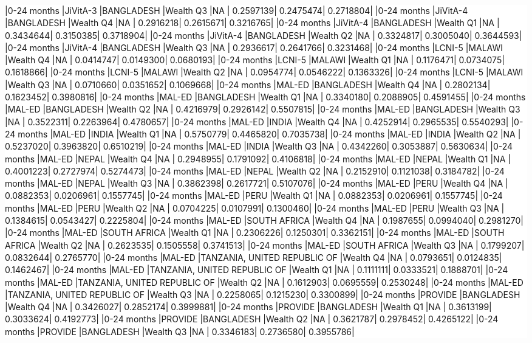 |0-24 months |JiVitA-3       |BANGLADESH                   |Wealth Q3          |NA             | 0.2597139| 0.2475474| 0.2718804|
|0-24 months |JiVitA-4       |BANGLADESH                   |Wealth Q4          |NA             | 0.2916218| 0.2615671| 0.3216765|
|0-24 months |JiVitA-4       |BANGLADESH                   |Wealth Q1          |NA             | 0.3434644| 0.3150385| 0.3718904|
|0-24 months |JiVitA-4       |BANGLADESH                   |Wealth Q2          |NA             | 0.3324817| 0.3005040| 0.3644593|
|0-24 months |JiVitA-4       |BANGLADESH                   |Wealth Q3          |NA             | 0.2936617| 0.2641766| 0.3231468|
|0-24 months |LCNI-5         |MALAWI                       |Wealth Q4          |NA             | 0.0414747| 0.0149300| 0.0680193|
|0-24 months |LCNI-5         |MALAWI                       |Wealth Q1          |NA             | 0.1176471| 0.0734075| 0.1618866|
|0-24 months |LCNI-5         |MALAWI                       |Wealth Q2          |NA             | 0.0954774| 0.0546222| 0.1363326|
|0-24 months |LCNI-5         |MALAWI                       |Wealth Q3          |NA             | 0.0710660| 0.0351652| 0.1069668|
|0-24 months |MAL-ED         |BANGLADESH                   |Wealth Q4          |NA             | 0.2802134| 0.1623452| 0.3980816|
|0-24 months |MAL-ED         |BANGLADESH                   |Wealth Q1          |NA             | 0.3340180| 0.2088905| 0.4591455|
|0-24 months |MAL-ED         |BANGLADESH                   |Wealth Q2          |NA             | 0.4216979| 0.2926142| 0.5507815|
|0-24 months |MAL-ED         |BANGLADESH                   |Wealth Q3          |NA             | 0.3522311| 0.2263964| 0.4780657|
|0-24 months |MAL-ED         |INDIA                        |Wealth Q4          |NA             | 0.4252914| 0.2965535| 0.5540293|
|0-24 months |MAL-ED         |INDIA                        |Wealth Q1          |NA             | 0.5750779| 0.4465820| 0.7035738|
|0-24 months |MAL-ED         |INDIA                        |Wealth Q2          |NA             | 0.5237020| 0.3963820| 0.6510219|
|0-24 months |MAL-ED         |INDIA                        |Wealth Q3          |NA             | 0.4342260| 0.3053887| 0.5630634|
|0-24 months |MAL-ED         |NEPAL                        |Wealth Q4          |NA             | 0.2948955| 0.1791092| 0.4106818|
|0-24 months |MAL-ED         |NEPAL                        |Wealth Q1          |NA             | 0.4001223| 0.2727974| 0.5274473|
|0-24 months |MAL-ED         |NEPAL                        |Wealth Q2          |NA             | 0.2152910| 0.1121038| 0.3184782|
|0-24 months |MAL-ED         |NEPAL                        |Wealth Q3          |NA             | 0.3862398| 0.2617721| 0.5107076|
|0-24 months |MAL-ED         |PERU                         |Wealth Q4          |NA             | 0.0882353| 0.0206961| 0.1557745|
|0-24 months |MAL-ED         |PERU                         |Wealth Q1          |NA             | 0.0882353| 0.0206961| 0.1557745|
|0-24 months |MAL-ED         |PERU                         |Wealth Q2          |NA             | 0.0704225| 0.0107991| 0.1300460|
|0-24 months |MAL-ED         |PERU                         |Wealth Q3          |NA             | 0.1384615| 0.0543427| 0.2225804|
|0-24 months |MAL-ED         |SOUTH AFRICA                 |Wealth Q4          |NA             | 0.1987655| 0.0994040| 0.2981270|
|0-24 months |MAL-ED         |SOUTH AFRICA                 |Wealth Q1          |NA             | 0.2306226| 0.1250301| 0.3362151|
|0-24 months |MAL-ED         |SOUTH AFRICA                 |Wealth Q2          |NA             | 0.2623535| 0.1505558| 0.3741513|
|0-24 months |MAL-ED         |SOUTH AFRICA                 |Wealth Q3          |NA             | 0.1799207| 0.0832644| 0.2765770|
|0-24 months |MAL-ED         |TANZANIA, UNITED REPUBLIC OF |Wealth Q4          |NA             | 0.0793651| 0.0124835| 0.1462467|
|0-24 months |MAL-ED         |TANZANIA, UNITED REPUBLIC OF |Wealth Q1          |NA             | 0.1111111| 0.0333521| 0.1888701|
|0-24 months |MAL-ED         |TANZANIA, UNITED REPUBLIC OF |Wealth Q2          |NA             | 0.1612903| 0.0695559| 0.2530248|
|0-24 months |MAL-ED         |TANZANIA, UNITED REPUBLIC OF |Wealth Q3          |NA             | 0.2258065| 0.1215230| 0.3300899|
|0-24 months |PROVIDE        |BANGLADESH                   |Wealth Q4          |NA             | 0.3426027| 0.2852174| 0.3999881|
|0-24 months |PROVIDE        |BANGLADESH                   |Wealth Q1          |NA             | 0.3613199| 0.3033624| 0.4192773|
|0-24 months |PROVIDE        |BANGLADESH                   |Wealth Q2          |NA             | 0.3621787| 0.2978452| 0.4265122|
|0-24 months |PROVIDE        |BANGLADESH                   |Wealth Q3          |NA             | 0.3346183| 0.2736580| 0.3955786|
